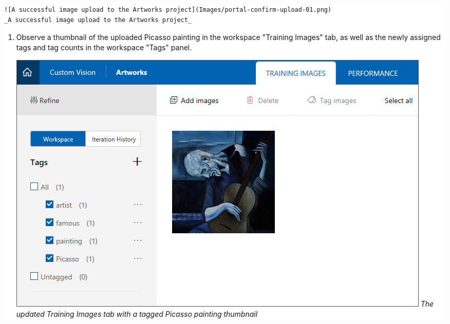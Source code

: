 	![A successful image upload to the Artworks project](Images/portal-confirm-upload-01.png)
    _A successful image upload to the Artworks project_ 

1. Observe a thumbnail of the uploaded Picasso painting in the workspace "Training Images" tab, as well as the newly assigned tags and tag counts in the workspace "Tags" panel.

	![The updated Training Images tab with a tagged Picasso painting thumbnail](Images/portal-tagged-01.png)
    _The updated Training Images tab with a tagged Picasso painting thumbnail_ 
